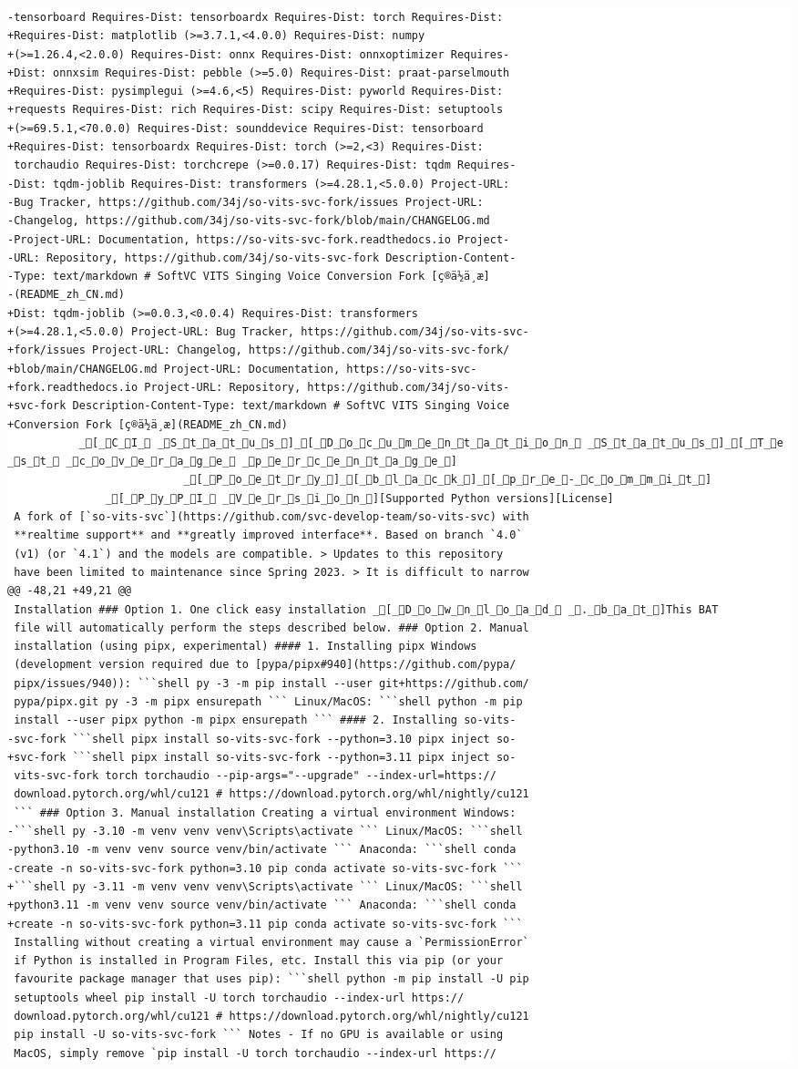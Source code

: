 ```
-tensorboard Requires-Dist: tensorboardx Requires-Dist: torch Requires-Dist:
+Requires-Dist: matplotlib (>=3.7.1,<4.0.0) Requires-Dist: numpy
+(>=1.26.4,<2.0.0) Requires-Dist: onnx Requires-Dist: onnxoptimizer Requires-
+Dist: onnxsim Requires-Dist: pebble (>=5.0) Requires-Dist: praat-parselmouth
+Requires-Dist: pysimplegui (>=4.6,<5) Requires-Dist: pyworld Requires-Dist:
+requests Requires-Dist: rich Requires-Dist: scipy Requires-Dist: setuptools
+(>=69.5.1,<70.0.0) Requires-Dist: sounddevice Requires-Dist: tensorboard
+Requires-Dist: tensorboardx Requires-Dist: torch (>=2,<3) Requires-Dist:
 torchaudio Requires-Dist: torchcrepe (>=0.0.17) Requires-Dist: tqdm Requires-
-Dist: tqdm-joblib Requires-Dist: transformers (>=4.28.1,<5.0.0) Project-URL:
-Bug Tracker, https://github.com/34j/so-vits-svc-fork/issues Project-URL:
-Changelog, https://github.com/34j/so-vits-svc-fork/blob/main/CHANGELOG.md
-Project-URL: Documentation, https://so-vits-svc-fork.readthedocs.io Project-
-URL: Repository, https://github.com/34j/so-vits-svc-fork Description-Content-
-Type: text/markdown # SoftVC VITS Singing Voice Conversion Fork [ç®ä½ä¸­æ]
-(README_zh_CN.md)
+Dist: tqdm-joblib (>=0.0.3,<0.0.4) Requires-Dist: transformers
+(>=4.28.1,<5.0.0) Project-URL: Bug Tracker, https://github.com/34j/so-vits-svc-
+fork/issues Project-URL: Changelog, https://github.com/34j/so-vits-svc-fork/
+blob/main/CHANGELOG.md Project-URL: Documentation, https://so-vits-svc-
+fork.readthedocs.io Project-URL: Repository, https://github.com/34j/so-vits-
+svc-fork Description-Content-Type: text/markdown # SoftVC VITS Singing Voice
+Conversion Fork [ç®ä½ä¸­æ](README_zh_CN.md)
           _[_C_I_ _S_t_a_t_u_s_]_[_D_o_c_u_m_e_n_t_a_t_i_o_n_ _S_t_a_t_u_s_]_[_T_e_s_t_ _c_o_v_e_r_a_g_e_ _p_e_r_c_e_n_t_a_g_e_]
                           _[_P_o_e_t_r_y_]_[_b_l_a_c_k_]_[_p_r_e_-_c_o_m_m_i_t_]
               _[_P_y_P_I_ _V_e_r_s_i_o_n_][Supported Python versions][License]
 A fork of [`so-vits-svc`](https://github.com/svc-develop-team/so-vits-svc) with
 **realtime support** and **greatly improved interface**. Based on branch `4.0`
 (v1) (or `4.1`) and the models are compatible. > Updates to this repository
 have been limited to maintenance since Spring 2023. > It is difficult to narrow
@@ -48,21 +49,21 @@
 Installation ### Option 1. One click easy installation _[_D_o_w_n_l_o_a_d_ _._b_a_t_]This BAT
 file will automatically perform the steps described below. ### Option 2. Manual
 installation (using pipx, experimental) #### 1. Installing pipx Windows
 (development version required due to [pypa/pipx#940](https://github.com/pypa/
 pipx/issues/940)): ```shell py -3 -m pip install --user git+https://github.com/
 pypa/pipx.git py -3 -m pipx ensurepath ``` Linux/MacOS: ```shell python -m pip
 install --user pipx python -m pipx ensurepath ``` #### 2. Installing so-vits-
-svc-fork ```shell pipx install so-vits-svc-fork --python=3.10 pipx inject so-
+svc-fork ```shell pipx install so-vits-svc-fork --python=3.11 pipx inject so-
 vits-svc-fork torch torchaudio --pip-args="--upgrade" --index-url=https://
 download.pytorch.org/whl/cu121 # https://download.pytorch.org/whl/nightly/cu121
 ``` ### Option 3. Manual installation Creating a virtual environment Windows:
-```shell py -3.10 -m venv venv venv\Scripts\activate ``` Linux/MacOS: ```shell
-python3.10 -m venv venv source venv/bin/activate ``` Anaconda: ```shell conda
-create -n so-vits-svc-fork python=3.10 pip conda activate so-vits-svc-fork ```
+```shell py -3.11 -m venv venv venv\Scripts\activate ``` Linux/MacOS: ```shell
+python3.11 -m venv venv source venv/bin/activate ``` Anaconda: ```shell conda
+create -n so-vits-svc-fork python=3.11 pip conda activate so-vits-svc-fork ```
 Installing without creating a virtual environment may cause a `PermissionError`
 if Python is installed in Program Files, etc. Install this via pip (or your
 favourite package manager that uses pip): ```shell python -m pip install -U pip
 setuptools wheel pip install -U torch torchaudio --index-url https://
 download.pytorch.org/whl/cu121 # https://download.pytorch.org/whl/nightly/cu121
 pip install -U so-vits-svc-fork ``` Notes - If no GPU is available or using
 MacOS, simply remove `pip install -U torch torchaudio --index-url https://
```

